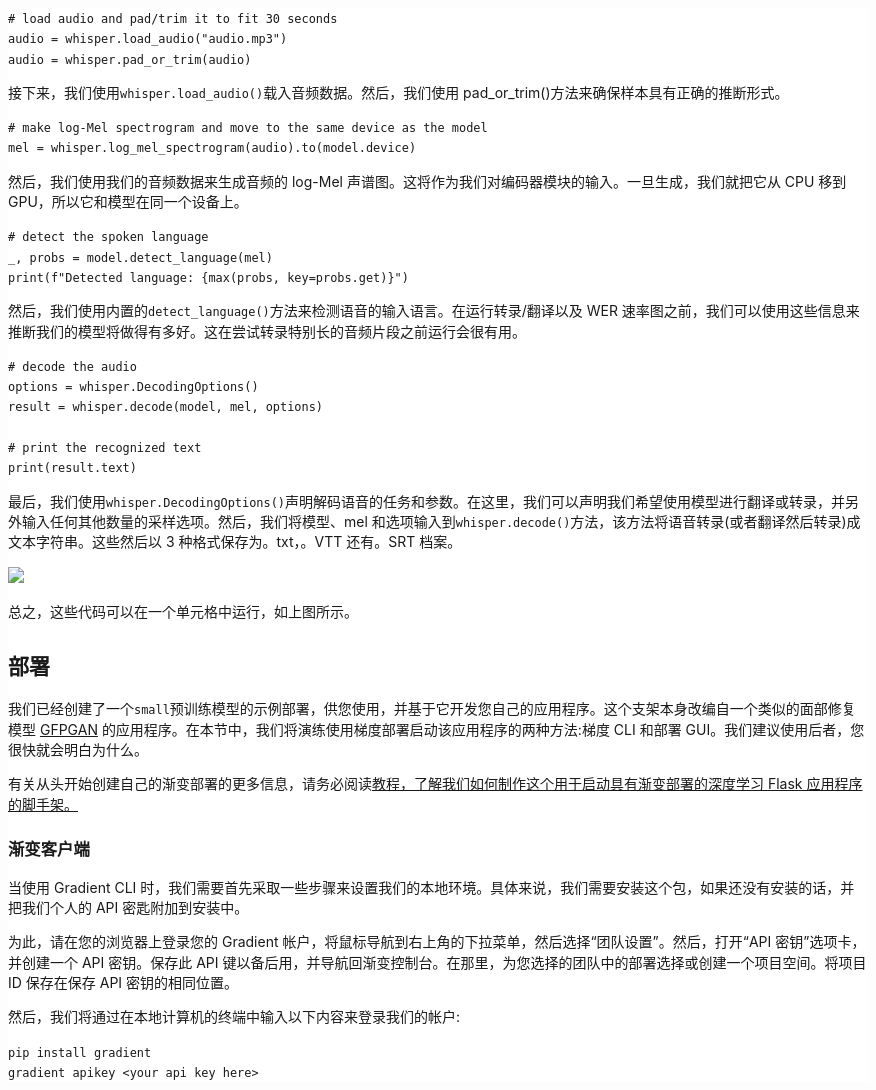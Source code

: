 ```
# load audio and pad/trim it to fit 30 seconds
audio = whisper.load_audio("audio.mp3")
audio = whisper.pad_or_trim(audio)
```

接下来，我们使用`whisper.load_audio()`载入音频数据。然后，我们使用 pad_or_trim()方法来确保样本具有正确的推断形式。

```
# make log-Mel spectrogram and move to the same device as the model
mel = whisper.log_mel_spectrogram(audio).to(model.device)
```

然后，我们使用我们的音频数据来生成音频的 log-Mel 声谱图。这将作为我们对编码器模块的输入。一旦生成，我们就把它从 CPU 移到 GPU，所以它和模型在同一个设备上。

```
# detect the spoken language
_, probs = model.detect_language(mel)
print(f"Detected language: {max(probs, key=probs.get)}")
```

然后，我们使用内置的`detect_language()`方法来检测语音的输入语言。在运行转录/翻译以及 WER 速率图之前，我们可以使用这些信息来推断我们的模型将做得有多好。这在尝试转录特别长的音频片段之前运行会很有用。

```
# decode the audio
options = whisper.DecodingOptions()
result = whisper.decode(model, mel, options)

# print the recognized text
print(result.text)
```

最后，我们使用`whisper.DecodingOptions()`声明解码语音的任务和参数。在这里，我们可以声明我们希望使用模型进行翻译或转录，并另外输入任何其他数量的采样选项。然后，我们将模型、mel 和选项输入到`whisper.decode()`方法，该方法将语音转录(或者翻译然后转录)成文本字符串。这些然后以 3 种格式保存为。txt，。VTT 还有。SRT 档案。

![](../Images/12ff88b310c18010bf31ad7fd39d094d.png)

总之，这些代码可以在一个单元格中运行，如上图所示。

## 部署

我们已经创建了一个`small`预训练模型的示例部署，供您使用，并基于它开发您自己的应用程序。这个支架本身改编自一个类似的面部修复模型 [GFPGAN](https://github.com/gradient-ai/GFPGAN) 的应用程序。在本节中，我们将演练使用梯度部署启动该应用程序的两种方法:梯度 CLI 和部署 GUI。我们建议使用后者，您很快就会明白为什么。

有关从头开始创建自己的渐变部署的更多信息，请务必阅读[教程，了解我们如何制作这个用于启动具有渐变部署的深度学习 Flask 应用程序的脚手架。](https://blog.paperspace.com/deployment-gan-to-flask/)

### 渐变客户端

当使用 Gradient CLI 时，我们需要首先采取一些步骤来设置我们的本地环境。具体来说，我们需要安装这个包，如果还没有安装的话，并把我们个人的 API 密匙附加到安装中。

为此，请在您的浏览器上登录您的 Gradient 帐户，将鼠标导航到右上角的下拉菜单，然后选择“团队设置”。然后，打开“API 密钥”选项卡，并创建一个 API 密钥。保存此 API 键以备后用，并导航回渐变控制台。在那里，为您选择的团队中的部署选择或创建一个项目空间。将项目 ID 保存在保存 API 密钥的相同位置。

然后，我们将通过在本地计算机的终端中输入以下内容来登录我们的帐户:

```
pip install gradient
gradient apikey <your api key here>
```
